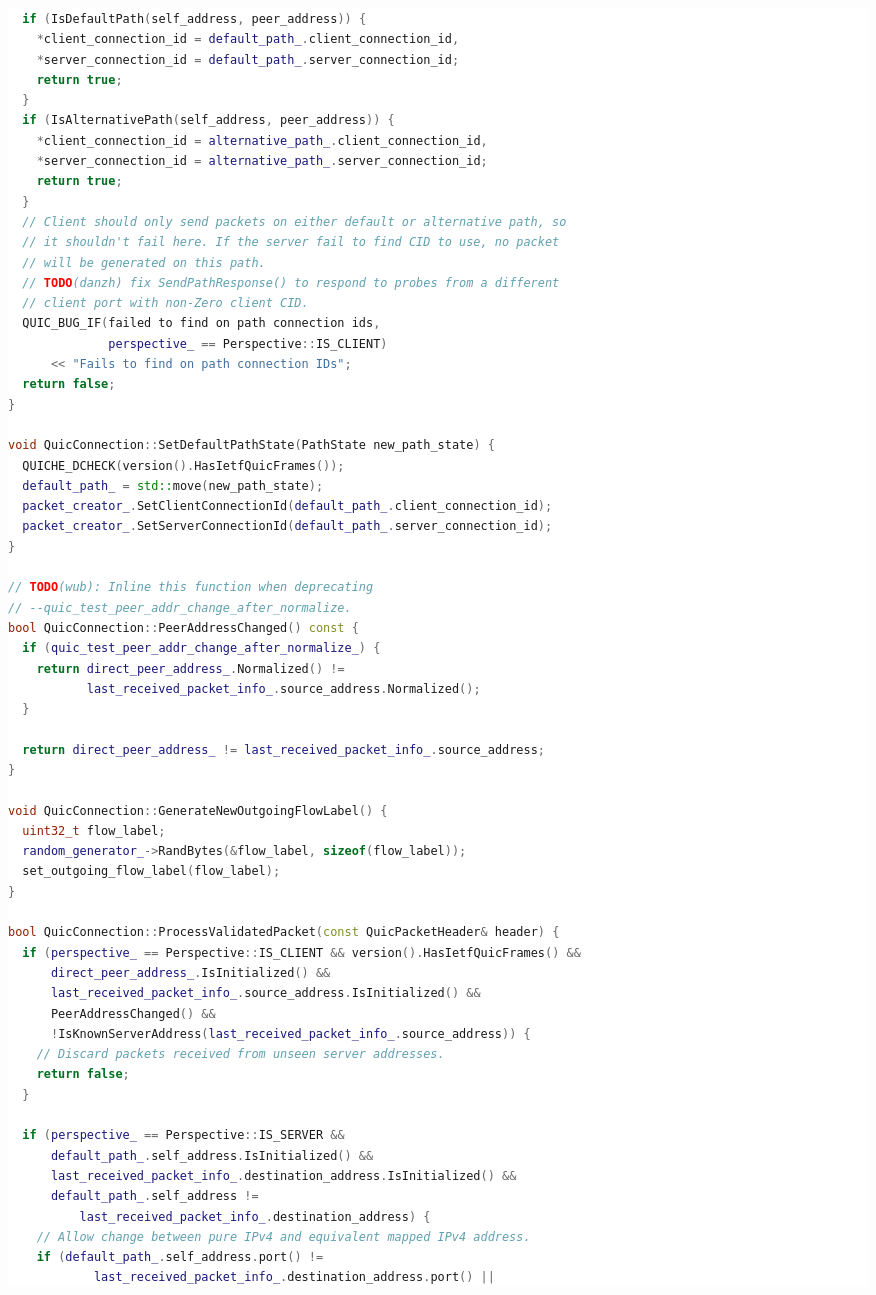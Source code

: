 ```cpp
  if (IsDefaultPath(self_address, peer_address)) {
    *client_connection_id = default_path_.client_connection_id,
    *server_connection_id = default_path_.server_connection_id;
    return true;
  }
  if (IsAlternativePath(self_address, peer_address)) {
    *client_connection_id = alternative_path_.client_connection_id,
    *server_connection_id = alternative_path_.server_connection_id;
    return true;
  }
  // Client should only send packets on either default or alternative path, so
  // it shouldn't fail here. If the server fail to find CID to use, no packet
  // will be generated on this path.
  // TODO(danzh) fix SendPathResponse() to respond to probes from a different
  // client port with non-Zero client CID.
  QUIC_BUG_IF(failed to find on path connection ids,
              perspective_ == Perspective::IS_CLIENT)
      << "Fails to find on path connection IDs";
  return false;
}

void QuicConnection::SetDefaultPathState(PathState new_path_state) {
  QUICHE_DCHECK(version().HasIetfQuicFrames());
  default_path_ = std::move(new_path_state);
  packet_creator_.SetClientConnectionId(default_path_.client_connection_id);
  packet_creator_.SetServerConnectionId(default_path_.server_connection_id);
}

// TODO(wub): Inline this function when deprecating
// --quic_test_peer_addr_change_after_normalize.
bool QuicConnection::PeerAddressChanged() const {
  if (quic_test_peer_addr_change_after_normalize_) {
    return direct_peer_address_.Normalized() !=
           last_received_packet_info_.source_address.Normalized();
  }

  return direct_peer_address_ != last_received_packet_info_.source_address;
}

void QuicConnection::GenerateNewOutgoingFlowLabel() {
  uint32_t flow_label;
  random_generator_->RandBytes(&flow_label, sizeof(flow_label));
  set_outgoing_flow_label(flow_label);
}

bool QuicConnection::ProcessValidatedPacket(const QuicPacketHeader& header) {
  if (perspective_ == Perspective::IS_CLIENT && version().HasIetfQuicFrames() &&
      direct_peer_address_.IsInitialized() &&
      last_received_packet_info_.source_address.IsInitialized() &&
      PeerAddressChanged() &&
      !IsKnownServerAddress(last_received_packet_info_.source_address)) {
    // Discard packets received from unseen server addresses.
    return false;
  }

  if (perspective_ == Perspective::IS_SERVER &&
      default_path_.self_address.IsInitialized() &&
      last_received_packet_info_.destination_address.IsInitialized() &&
      default_path_.self_address !=
          last_received_packet_info_.destination_address) {
    // Allow change between pure IPv4 and equivalent mapped IPv4 address.
    if (default_path_.self_address.port() !=
            last_received_packet_info_.destination_address.port() ||
```